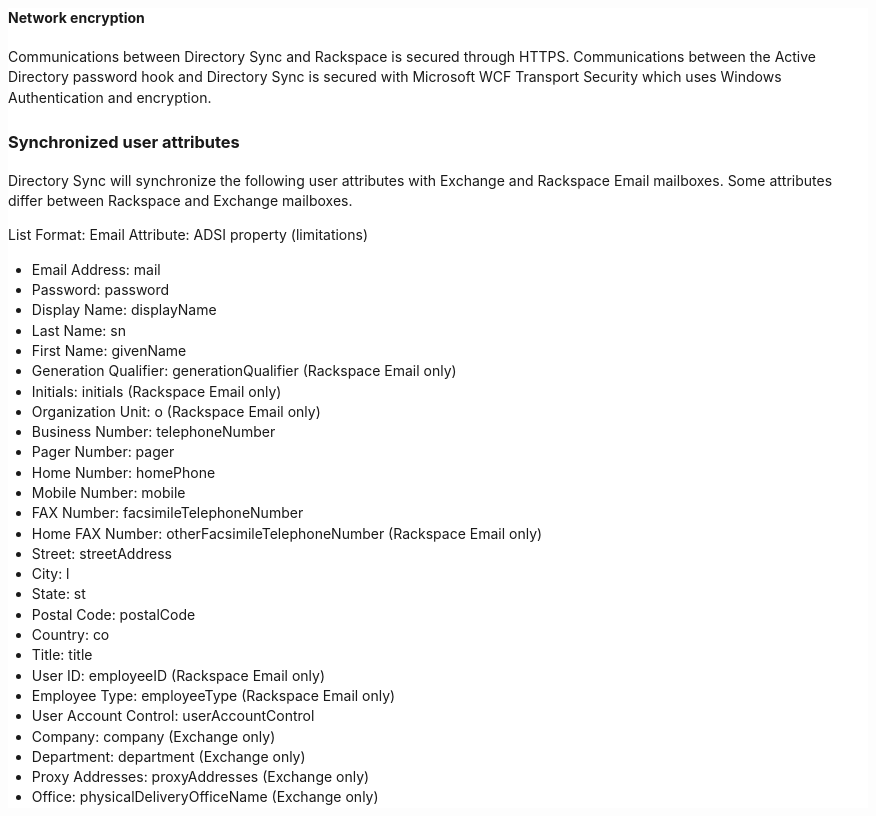 #### Network encryption

Communications between Directory Sync and Rackspace is secured through
HTTPS. Communications between the Active Directory password hook and
Directory Sync is secured with Microsoft WCF Transport Security which
uses Windows Authentication and encryption.

### Synchronized user attributes

Directory Sync will synchronize the following user attributes with
Exchange and Rackspace Email mailboxes. Some attributes differ between
Rackspace and Exchange mailboxes.

List Format: Email Attribute: ADSI property (limitations)

-   Email Address: mail
-   Password: password
-   Display Name: displayName
-   Last Name: sn
-   First Name: givenName
-   Generation Qualifier: generationQualifier (Rackspace Email only)
-   Initials: initials (Rackspace Email only)
-   Organization Unit: o (Rackspace Email only)
-   Business Number: telephoneNumber
-   Pager Number: pager
-   Home Number: homePhone
-   Mobile Number: mobile
-   FAX Number: facsimileTelephoneNumber
-   Home FAX Number: otherFacsimileTelephoneNumber (Rackspace
    Email only)
-   Street: streetAddress
-   City: l
-   State: st
-   Postal Code: postalCode
-   Country: co
-   Title: title
-   User ID: employeeID (Rackspace Email only)
-   Employee Type: employeeType (Rackspace Email only)
-   User Account Control: userAccountControl
-   Company: company (Exchange only)
-   Department: department (Exchange only)
-   Proxy Addresses: proxyAddresses (Exchange only)
-   Office: physicalDeliveryOfficeName (Exchange only)

